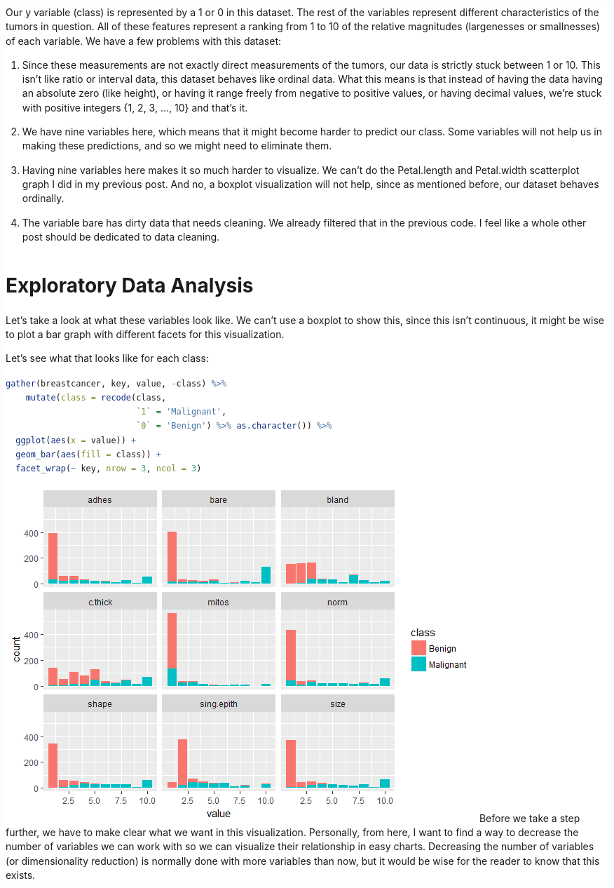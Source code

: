 Our y variable (class) is represented by a 1 or 0 in this dataset. The rest of the variables represent different characteristics of the tumors in question. All of these features represent a ranking from 1 to 10 of the relative magnitudes (largenesses or smallnesses) of each variable. We have a few problems with this dataset:

1.  Since these measurements are not exactly direct measurements of the tumors, our data is strictly stuck between 1 or 10. This isn’t like ratio or interval data, this dataset behaves like ordinal data. What this means is that instead of having the data having an absolute zero (like height), or having it range freely from negative to positive values, or having decimal values, we’re stuck with positive integers {1, 2, 3, …, 10} and that’s it.

2.  We have nine variables here, which means that it might become harder to predict our class. Some variables will not help us in making these predictions, and so we might need to eliminate them.

3.  Having nine variables here makes it so much harder to visualize. We can’t do the Petal.length and Petal.width scatterplot graph I did in my previous post. And no, a boxplot visualization will not help, since as mentioned before, our dataset behaves ordinally.

4.  The variable bare has dirty data that needs cleaning. We already filtered that in the previous code. I feel like a whole other post should be dedicated to data cleaning.

Exploratory Data Analysis
=========================

Let’s take a look at what these variables look like. We can’t use a boxplot to show this, since this isn’t continuous, it might be wise to plot a bar graph with different facets for this visualization.

Let’s see what that looks like for each class:

``` r
gather(breastcancer, key, value, -class) %>% 
    mutate(class = recode(class, 
                          `1` = 'Malignant', 
                          `0` = 'Benign') %>% as.character()) %>% 
  ggplot(aes(x = value)) + 
  geom_bar(aes(fill = class)) + 
  facet_wrap(~ key, nrow = 3, ncol = 3)
```

![](breastcancer_post1_files/figure-markdown_github/unnamed-chunk-3-1.png) Before we take a step further, we have to make clear what we want in this visualization. Personally, from here, I want to find a way to decrease the number of variables we can work with so we can visualize their relationship in easy charts. Decreasing the number of variables (or dimensionality reduction) is normally done with more variables than now, but it would be wise for the reader to know that this exists.
